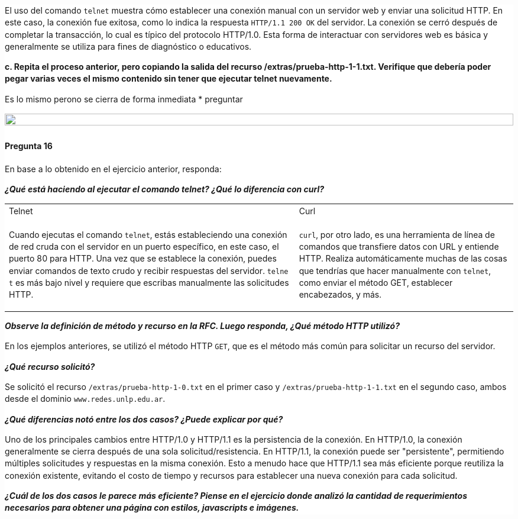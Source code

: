 El uso del comando `telnet` muestra cómo establecer una conexión manual con un servidor web y enviar una solicitud HTTP. En este caso, la conexión fue exitosa, como lo indica la respuesta `HTTP/1.1 200 OK` del servidor. La conexión se cerró después de completar la transacción, lo cual es típico del protocolo HTTP/1.0. Esta forma de interactuar con servidores web es básica y generalmente se utiliza para fines de diagnóstico o educativos.

**c. Repita el proceso anterior, pero copiando la salida del recurso /extras/prueba-http-1-1.txt. Verifique que debería poder pegar varias veces el mismo contenido sin tener que ejecutar telnet nuevamente.**

Es lo mismo perono se cierra de forma inmediata * preguntar

<img src= 'https://i.gifer.com/origin/8c/8cd3f1898255c045143e1da97fbabf10_w200.gif' height="20" width="100%">

#### Pregunta 16

En base a lo obtenido en el ejercicio anterior, responda:

***¿Qué está haciendo al ejecutar el comando telnet? ¿Qué lo diferencia con curl?***

<table>
<tr><td>Telnet</td><td>Curl</td></tr>
<tr><td>

Cuando ejecutas el comando `telnet`, estás estableciendo una conexión de red cruda con el servidor en un puerto específico, en este caso, el puerto 80 para HTTP. Una vez que se establece la conexión, puedes enviar comandos de texto crudo y recibir respuestas del servidor. `telnet` es más bajo nivel y requiere que escribas manualmente las solicitudes HTTP.

</td><td>

`curl`, por otro lado, es una herramienta de línea de comandos que transfiere datos con URL y entiende HTTP. Realiza automáticamente muchas de las cosas que tendrías que hacer manualmente con `telnet`, como enviar el método GET, establecer encabezados, y más.
</td></tr>
</table>


***Observe la definición de método y recurso en la RFC. Luego responda, ¿Qué método HTTP utilizó?***

En los ejemplos anteriores, se utilizó el método HTTP `GET`, que es el método más común para solicitar un recurso del servidor.

***¿Qué recurso solicitó?***

Se solicitó el recurso `/extras/prueba-http-1-0.txt` en el primer caso y `/extras/prueba-http-1-1.txt` en el segundo caso, ambos desde el dominio `www.redes.unlp.edu.ar`.

***¿Qué diferencias notó entre los dos casos? ¿Puede explicar por qué?***

Uno de los principales cambios entre HTTP/1.0 y HTTP/1.1 es la persistencia de la conexión. En HTTP/1.0, la conexión generalmente se cierra después de una sola solicitud/resistencia. En HTTP/1.1, la conexión puede ser "persistente", permitiendo múltiples solicitudes y respuestas en la misma conexión. Esto a menudo hace que HTTP/1.1 sea más eficiente porque reutiliza la conexión existente, evitando el costo de tiempo y recursos para establecer una nueva conexión para cada solicitud.


***¿Cuál de los dos casos le parece más eficiente? Piense en el ejercicio donde analizó la cantidad de requerimientos necesarios para obtener una página con estilos, javascripts e imágenes.***

